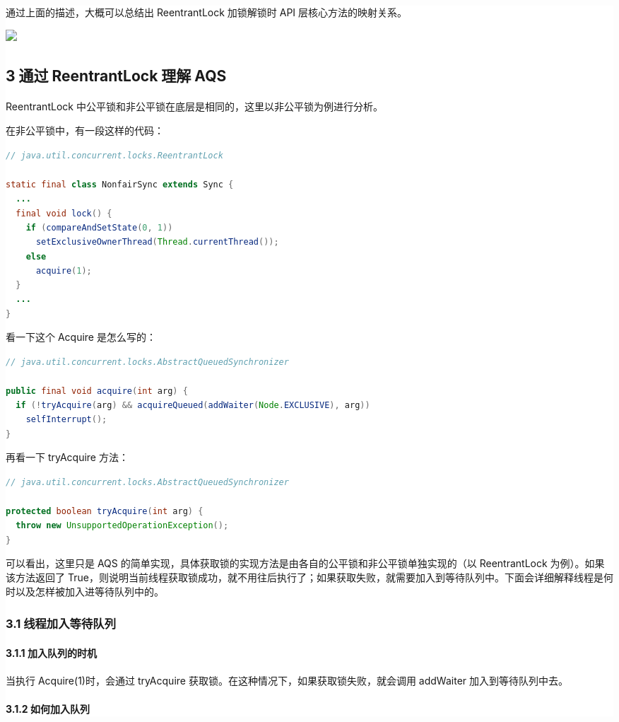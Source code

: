 通过上面的描述，大概可以总结出 ReentrantLock 加锁解锁时 API 层核心方法的映射关系。

![](https://p0.meituan.net/travelcube/f30c631c8ebbf820d3e8fcb6eee3c0ef18748.png)

## 3 通过 ReentrantLock 理解 AQS

ReentrantLock 中公平锁和非公平锁在底层是相同的，这里以非公平锁为例进行分析。

在非公平锁中，有一段这样的代码：

```java
// java.util.concurrent.locks.ReentrantLock

static final class NonfairSync extends Sync {
  ...
  final void lock() {
    if (compareAndSetState(0, 1))
      setExclusiveOwnerThread(Thread.currentThread());
    else
      acquire(1);
  }
  ...
}
```

看一下这个 Acquire 是怎么写的：

```java
// java.util.concurrent.locks.AbstractQueuedSynchronizer

public final void acquire(int arg) {
  if (!tryAcquire(arg) && acquireQueued(addWaiter(Node.EXCLUSIVE), arg))
    selfInterrupt();
}
```

再看一下 tryAcquire 方法：

```java
// java.util.concurrent.locks.AbstractQueuedSynchronizer

protected boolean tryAcquire(int arg) {
  throw new UnsupportedOperationException();
}
```

可以看出，这里只是 AQS 的简单实现，具体获取锁的实现方法是由各自的公平锁和非公平锁单独实现的（以 ReentrantLock 为例）。如果该方法返回了 True，则说明当前线程获取锁成功，就不用往后执行了；如果获取失败，就需要加入到等待队列中。下面会详细解释线程是何时以及怎样被加入进等待队列中的。

### 3.1 线程加入等待队列

#### 3.1.1 加入队列的时机

当执行 Acquire(1)时，会通过 tryAcquire 获取锁。在这种情况下，如果获取锁失败，就会调用 addWaiter 加入到等待队列中去。

#### 3.1.2 如何加入队列

